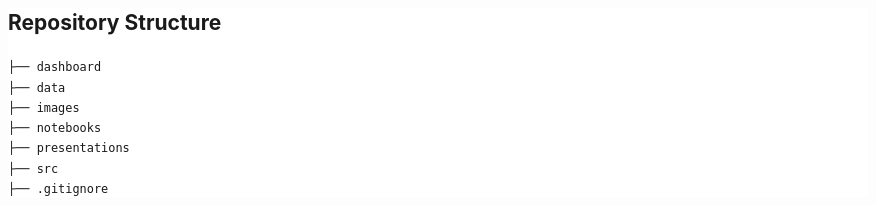 ## Repository Structure 

```
├── dashboard
├── data
├── images
├── notebooks
├── presentations
├── src
├── .gitignore
```




